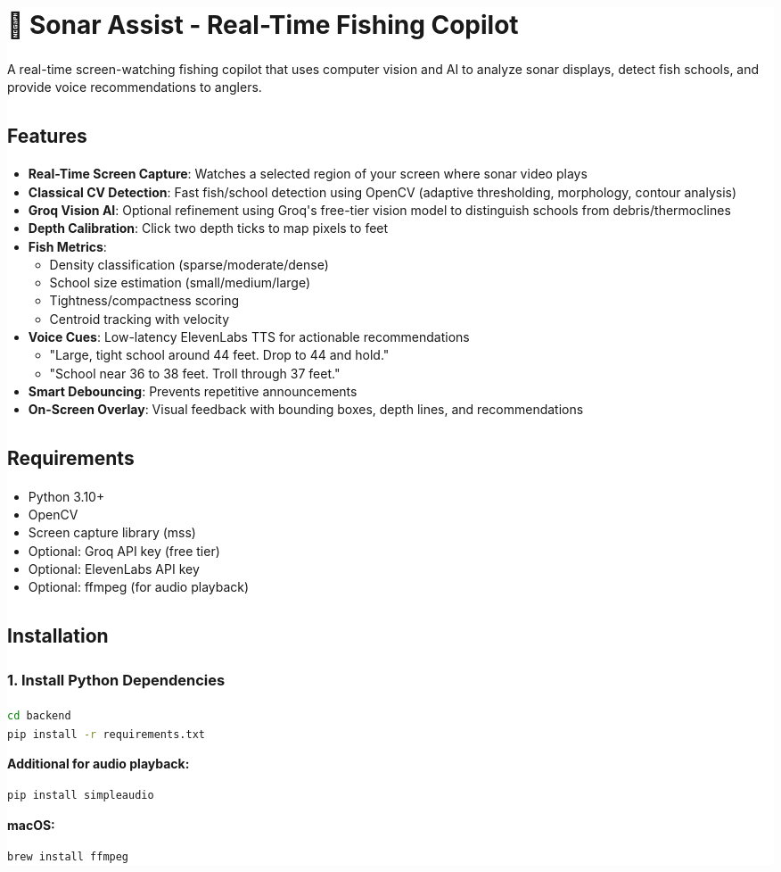 # 🎣 Sonar Assist - Real-Time Fishing Copilot

A real-time screen-watching fishing copilot that uses computer vision and AI to analyze sonar displays, detect fish schools, and provide voice recommendations to anglers.

## Features

- **Real-Time Screen Capture**: Watches a selected region of your screen where sonar video plays
- **Classical CV Detection**: Fast fish/school detection using OpenCV (adaptive thresholding, morphology, contour analysis)
- **Groq Vision AI**: Optional refinement using Groq's free-tier vision model to distinguish schools from debris/thermoclines
- **Depth Calibration**: Click two depth ticks to map pixels to feet
- **Fish Metrics**:
  - Density classification (sparse/moderate/dense)
  - School size estimation (small/medium/large)
  - Tightness/compactness scoring
  - Centroid tracking with velocity
- **Voice Cues**: Low-latency ElevenLabs TTS for actionable recommendations
  - "Large, tight school around 44 feet. Drop to 44 and hold."
  - "School near 36 to 38 feet. Troll through 37 feet."
- **Smart Debouncing**: Prevents repetitive announcements
- **On-Screen Overlay**: Visual feedback with bounding boxes, depth lines, and recommendations

## Requirements

- Python 3.10+
- OpenCV
- Screen capture library (mss)
- Optional: Groq API key (free tier)
- Optional: ElevenLabs API key
- Optional: ffmpeg (for audio playback)

## Installation

### 1. Install Python Dependencies

```bash
cd backend
pip install -r requirements.txt
```

**Additional for audio playback:**

```bash
pip install simpleaudio
```

**macOS:**
```bash
brew install ffmpeg
```
